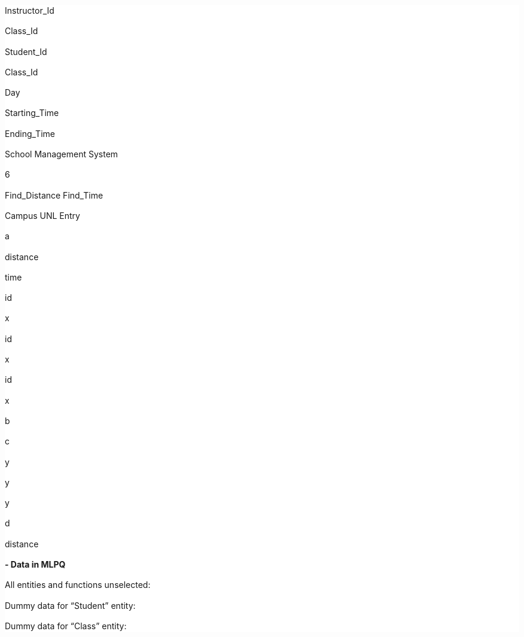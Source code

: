 Instructor\_Id

Class\_Id

Student\_Id

Class\_Id

Day

Starting\_Time

Ending\_Time



<a name="br6"></a> 

School Management System

6

Find\_Distance Find\_Time

Campus UNL Entry

a

distance

time

id

x

id

x

id

x

b

c

y

y

y

d

distance

**- Data in MLPQ**

All entities and functions unselected:

Dummy data for “Student” entity:

Dummy data for “Class” entity:
